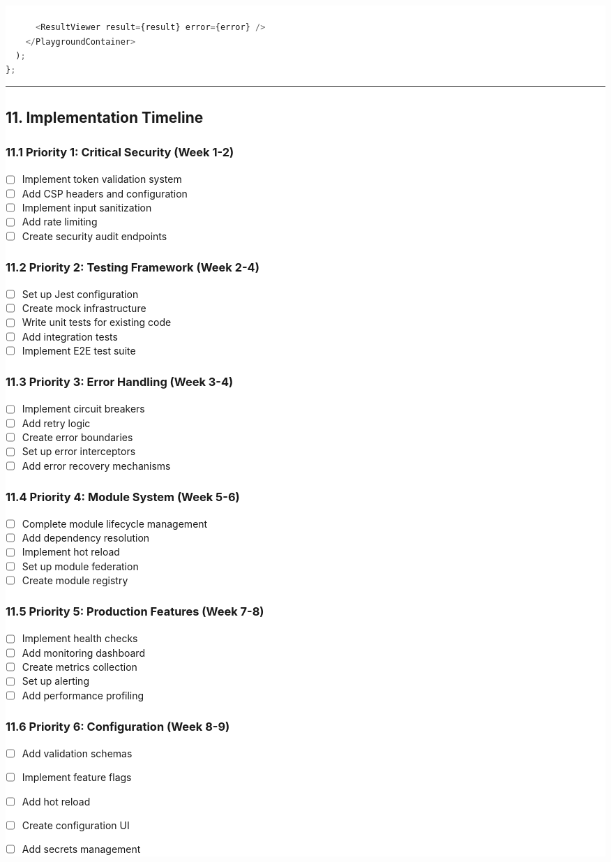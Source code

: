 ```typescript

      <ResultViewer result={result} error={error} />
    </PlaygroundContainer>
  );
};
```

---

## 11. Implementation Timeline

### 11.1 Priority 1: Critical Security (Week 1-2)
- [ ] Implement token validation system
- [ ] Add CSP headers and configuration
- [ ] Implement input sanitization
- [ ] Add rate limiting
- [ ] Create security audit endpoints

### 11.2 Priority 2: Testing Framework (Week 2-4)
- [ ] Set up Jest configuration
- [ ] Create mock infrastructure
- [ ] Write unit tests for existing code
- [ ] Add integration tests
- [ ] Implement E2E test suite

### 11.3 Priority 3: Error Handling (Week 3-4)
- [ ] Implement circuit breakers
- [ ] Add retry logic
- [ ] Create error boundaries
- [ ] Set up error interceptors
- [ ] Add error recovery mechanisms

### 11.4 Priority 4: Module System (Week 5-6)
- [ ] Complete module lifecycle management
- [ ] Add dependency resolution
- [ ] Implement hot reload
- [ ] Set up module federation
- [ ] Create module registry

### 11.5 Priority 5: Production Features (Week 7-8)
- [ ] Implement health checks
- [ ] Add monitoring dashboard
- [ ] Create metrics collection
- [ ] Set up alerting
- [ ] Add performance profiling

### 11.6 Priority 6: Configuration (Week 8-9)
- [ ] Add validation schemas
- [ ] Implement feature flags
- [ ] Add hot reload
- [ ] Create configuration UI
- [ ] Add secrets management


  [key: string]: any;
  [key: string]: any;
  [key: string]: any;